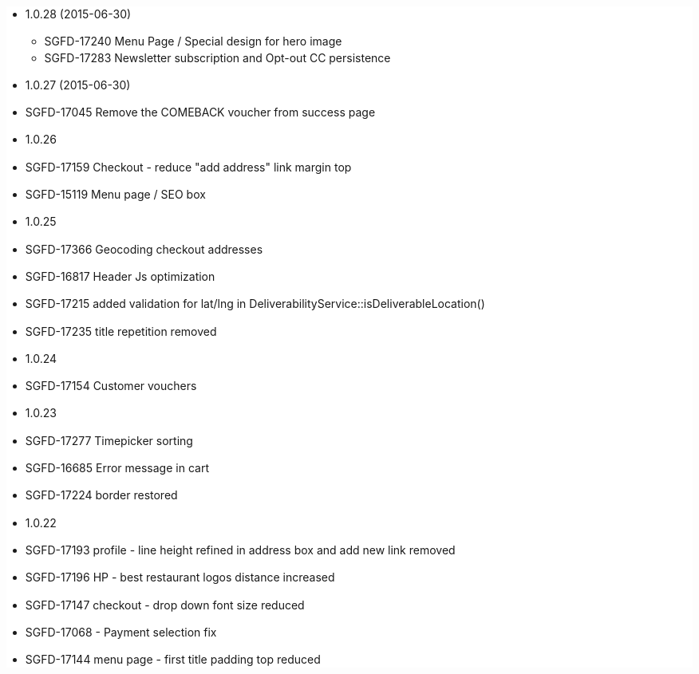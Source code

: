 * 1.0.28 (2015-06-30)

  * SGFD-17240 Menu Page / Special design for hero image
  * SGFD-17283 Newsletter subscription and Opt-out CC persistence

* 1.0.27 (2015-06-30)

 * SGFD-17045 Remove the COMEBACK voucher from success page

* 1.0.26

 * SGFD-17159 Checkout - reduce "add address" link margin top
 * SGFD-15119 Menu page / SEO box

* 1.0.25

 * SGFD-17366 Geocoding checkout addresses
 * SGFD-16817 Header Js optimization
 * SGFD-17215 added validation for lat/lng in DeliverabilityService::isDeliverableLocation()
 * SGFD-17235 title repetition removed

* 1.0.24

 * SGFD-17154 Customer vouchers

* 1.0.23

 * SGFD-17277 Timepicker sorting
 * SGFD-16685 Error message in cart
 * SGFD-17224 border restored

* 1.0.22

 * SGFD-17193 profile - line height refined in address box and add new link removed
 * SGFD-17196 HP - best restaurant logos distance increased
 * SGFD-17147 checkout - drop down font size reduced
 * SGFD-17068 - Payment selection fix
 * SGFD-17144 menu page - first title padding top reduced
 
